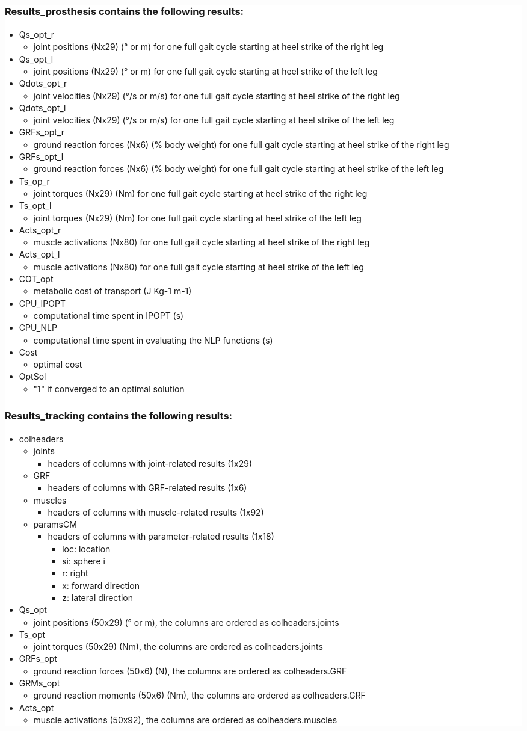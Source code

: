 ### Results_prosthesis contains the following results:

- Qs_opt_r       
    - joint positions (Nx29) (° or m) for one full gait cycle starting at heel strike of the right leg                    
- Qs_opt_l       
    - joint positions (Nx29) (° or m) for one full gait cycle starting at heel strike of the left leg
- Qdots_opt_r
    - joint velocities (Nx29) (°/s or m/s) for one full gait cycle starting at heel strike of the right leg
- Qdots_opt_l
    - joint velocities (Nx29) (°/s or m/s) for one full gait cycle starting at heel strike of the left leg
- GRFs_opt_r
    - ground reaction forces (Nx6) (% body weight) for one full gait cycle starting at heel strike of the right leg
- GRFs_opt_l
    - ground reaction forces (Nx6) (% body weight) for one full gait cycle starting at heel strike of the left leg
- Ts_op_r
    - joint torques (Nx29) (Nm) for one full gait cycle starting at heel strike of the right leg
- Ts_opt_l
    - joint torques (Nx29) (Nm) for one full gait cycle starting at heel strike of the left leg
- Acts_opt_r
    - muscle activations (Nx80) for one full gait cycle starting at heel strike of the right leg
- Acts_opt_l
    - muscle activations (Nx80) for one full gait cycle starting at heel strike of the left leg
- COT_opt
    - metabolic cost of transport (J Kg-1 m-1)
- CPU_IPOPT
    - computational time spent in IPOPT (s)
- CPU_NLP
    - computational time spent in evaluating the NLP functions (s)
- Cost
    - optimal cost
- OptSol
    - "1" if converged to an optimal solution
    
### Results_tracking contains the following results:

- colheaders     
    - joints     
        - headers of columns with joint-related results (1x29)
    - GRF
        - headers of columns with GRF-related results (1x6)   
    - muscles
        - headers of columns with muscle-related results (1x92) 
    - paramsCM
        - headers of columns with parameter-related results (1x18)
            - loc: location
            - si: sphere i
            - r: right
            - x: forward direction
            - z: lateral direction
- Qs_opt         
    - joint positions (50x29) (° or m), the columns are ordered as colheaders.joints
- Ts_opt         
    - joint torques (50x29) (Nm), the columns are ordered as colheaders.joints
- GRFs_opt       
    - ground reaction forces (50x6) (N), the columns are ordered as colheaders.GRF
- GRMs_opt       
    - ground reaction moments (50x6) (Nm), the columns are ordered as colheaders.GRF
- Acts_opt       
    - muscle activations (50x92), the columns are ordered as colheaders.muscles 